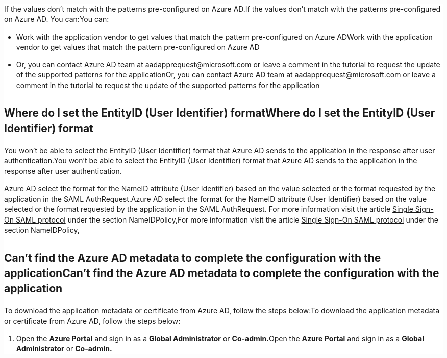 <span data-ttu-id="f4175-136">If the values don’t match with the patterns pre-configured on Azure AD.</span><span class="sxs-lookup"><span data-stu-id="f4175-136">If the values don’t match with the patterns pre-configured on Azure AD.</span></span> <span data-ttu-id="f4175-137">You can:</span><span class="sxs-lookup"><span data-stu-id="f4175-137">You can:</span></span>

-   <span data-ttu-id="f4175-138">Work with the application vendor to get values that match the pattern pre-configured on Azure AD</span><span class="sxs-lookup"><span data-stu-id="f4175-138">Work with the application vendor to get values that match the pattern pre-configured on Azure AD</span></span>

-   <span data-ttu-id="f4175-139">Or, you can contact Azure AD team at <aadapprequest@microsoft.com> or leave a comment in the tutorial to request the update of the supported patterns for the application</span><span class="sxs-lookup"><span data-stu-id="f4175-139">Or, you can contact Azure AD team at <aadapprequest@microsoft.com> or leave a comment in the tutorial to request the update of the supported patterns for the application</span></span>

## <a name="where-do-i-set-the-entityid-user-identifier-format"></a><span data-ttu-id="f4175-140">Where do I set the EntityID (User Identifier) format</span><span class="sxs-lookup"><span data-stu-id="f4175-140">Where do I set the EntityID (User Identifier) format</span></span>

<span data-ttu-id="f4175-141">You won’t be able to select the EntityID (User Identifier) format that Azure AD sends to the application in the response after user authentication.</span><span class="sxs-lookup"><span data-stu-id="f4175-141">You won’t be able to select the EntityID (User Identifier) format that Azure AD sends to the application in the response after user authentication.</span></span>

<span data-ttu-id="f4175-142">Azure AD select the format for the NameID attribute (User Identifier) based on the value selected or the format requested by the application in the SAML AuthRequest.</span><span class="sxs-lookup"><span data-stu-id="f4175-142">Azure AD select the format for the NameID attribute (User Identifier) based on the value selected or the format requested by the application in the SAML AuthRequest.</span></span> <span data-ttu-id="f4175-143">For more information visit the article [Single Sign-On SAML protocol](https://docs.microsoft.com/azure/active-directory/develop/active-directory-single-sign-on-protocol-reference#authnrequest) under the section NameIDPolicy,</span><span class="sxs-lookup"><span data-stu-id="f4175-143">For more information visit the article [Single Sign-On SAML protocol](https://docs.microsoft.com/azure/active-directory/develop/active-directory-single-sign-on-protocol-reference#authnrequest) under the section NameIDPolicy,</span></span>

## <a name="cant-find-the-azure-ad-metadata-to-complete-the-configuration-with-the-application"></a><span data-ttu-id="f4175-144">Can’t find the Azure AD metadata to complete the configuration with the application</span><span class="sxs-lookup"><span data-stu-id="f4175-144">Can’t find the Azure AD metadata to complete the configuration with the application</span></span>

<span data-ttu-id="f4175-145">To download the application metadata or certificate from Azure AD, follow the steps below:</span><span class="sxs-lookup"><span data-stu-id="f4175-145">To download the application metadata or certificate from Azure AD, follow the steps below:</span></span>

1.  <span data-ttu-id="f4175-146">Open the [**Azure Portal**](https://portal.azure.com/) and sign in as a **Global Administrator** or **Co-admin.**</span><span class="sxs-lookup"><span data-stu-id="f4175-146">Open the [**Azure Portal**](https://portal.azure.com/) and sign in as a **Global Administrator** or **Co-admin.**</span></span>

